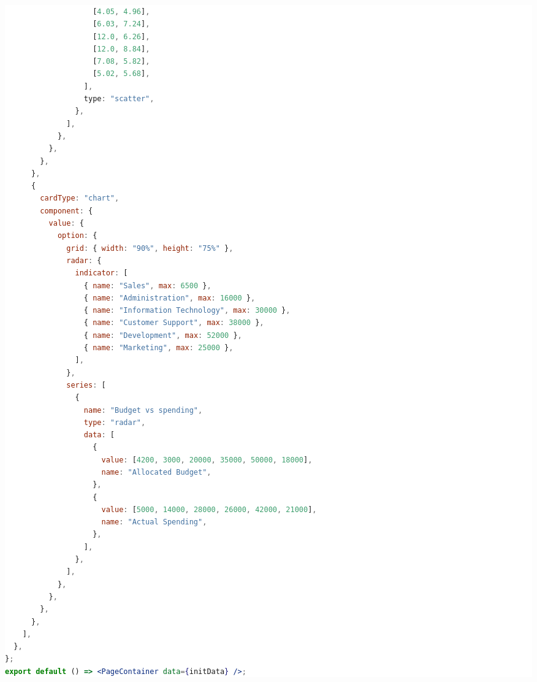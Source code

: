```jsx
                    [4.05, 4.96],
                    [6.03, 7.24],
                    [12.0, 6.26],
                    [12.0, 8.84],
                    [7.08, 5.82],
                    [5.02, 5.68],
                  ],
                  type: "scatter",
                },
              ],
            },
          },
        },
      },
      {
        cardType: "chart",
        component: {
          value: {
            option: {
              grid: { width: "90%", height: "75%" },
              radar: {
                indicator: [
                  { name: "Sales", max: 6500 },
                  { name: "Administration", max: 16000 },
                  { name: "Information Technology", max: 30000 },
                  { name: "Customer Support", max: 38000 },
                  { name: "Development", max: 52000 },
                  { name: "Marketing", max: 25000 },
                ],
              },
              series: [
                {
                  name: "Budget vs spending",
                  type: "radar",
                  data: [
                    {
                      value: [4200, 3000, 20000, 35000, 50000, 18000],
                      name: "Allocated Budget",
                    },
                    {
                      value: [5000, 14000, 28000, 26000, 42000, 21000],
                      name: "Actual Spending",
                    },
                  ],
                },
              ],
            },
          },
        },
      },
    ],
  },
};
export default () => <PageContainer data={initData} />;
```
